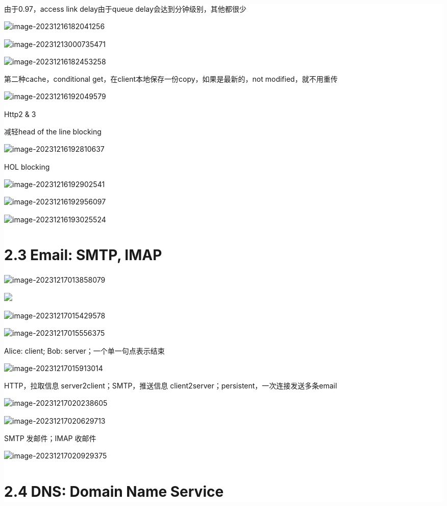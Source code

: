 由于0.97，access link delay由于queue delay会达到分钟级别，其他都很少

![image-20231216182041256](https://cdn.jsdelivr.net/gh/yuhengtu/typora_images@master/img/202312161820313.png)

![image-20231213000735471](https://cdn.jsdelivr.net/gh/yuhengtu/typora_images@master/img/202312161813556.png)

![image-20231216182453258](https://cdn.jsdelivr.net/gh/yuhengtu/typora_images@master/img/202312161824310.png)

第二种cache，conditional get，在client本地保存一份copy，如果是最新的，not modified，就不用重传

![image-20231216192049579](https://cdn.jsdelivr.net/gh/yuhengtu/typora_images@master/img/202312161920624.png)

Http2 & 3

减轻head of the line blocking

![image-20231216192810637](https://cdn.jsdelivr.net/gh/yuhengtu/typora_images@master/img/202312161928682.png)

HOL blocking

![image-20231216192902541](https://cdn.jsdelivr.net/gh/yuhengtu/typora_images@master/img/202312161929594.png)

![image-20231216192956097](https://cdn.jsdelivr.net/gh/yuhengtu/typora_images@master/img/202312161929136.png)

![image-20231216193025524](https://cdn.jsdelivr.net/gh/yuhengtu/typora_images@master/img/202312161930561.png)

# 2.3 Email: SMTP, IMAP

![image-20231217013858079](https://cdn.jsdelivr.net/gh/yuhengtu/typora_images@master/img/202312170138172.png)

![ ](https://cdn.jsdelivr.net/gh/yuhengtu/typora_images@master/img/202312170149156.png)

![image-20231217015429578](https://cdn.jsdelivr.net/gh/yuhengtu/typora_images@master/img/202312170154671.png)

![image-20231217015556375](https://cdn.jsdelivr.net/gh/yuhengtu/typora_images@master/img/202312170155441.png)

Alice: client; Bob: server；一个单一句点表示结束

![image-20231217015913014](https://cdn.jsdelivr.net/gh/yuhengtu/typora_images@master/img/202312170159066.png)

HTTP，拉取信息 server2client；SMTP，推送信息 client2server；persistent，一次连接发送多条email

![image-20231217020238605](https://cdn.jsdelivr.net/gh/yuhengtu/typora_images@master/img/202312170202653.png)

![image-20231217020629713](https://cdn.jsdelivr.net/gh/yuhengtu/typora_images@master/img/202312170206765.png)

SMTP 发邮件；IMAP 收邮件

![image-20231217020929375](https://cdn.jsdelivr.net/gh/yuhengtu/typora_images@master/img/202312170209494.png)

# 2.4 DNS: Domain Name Service
